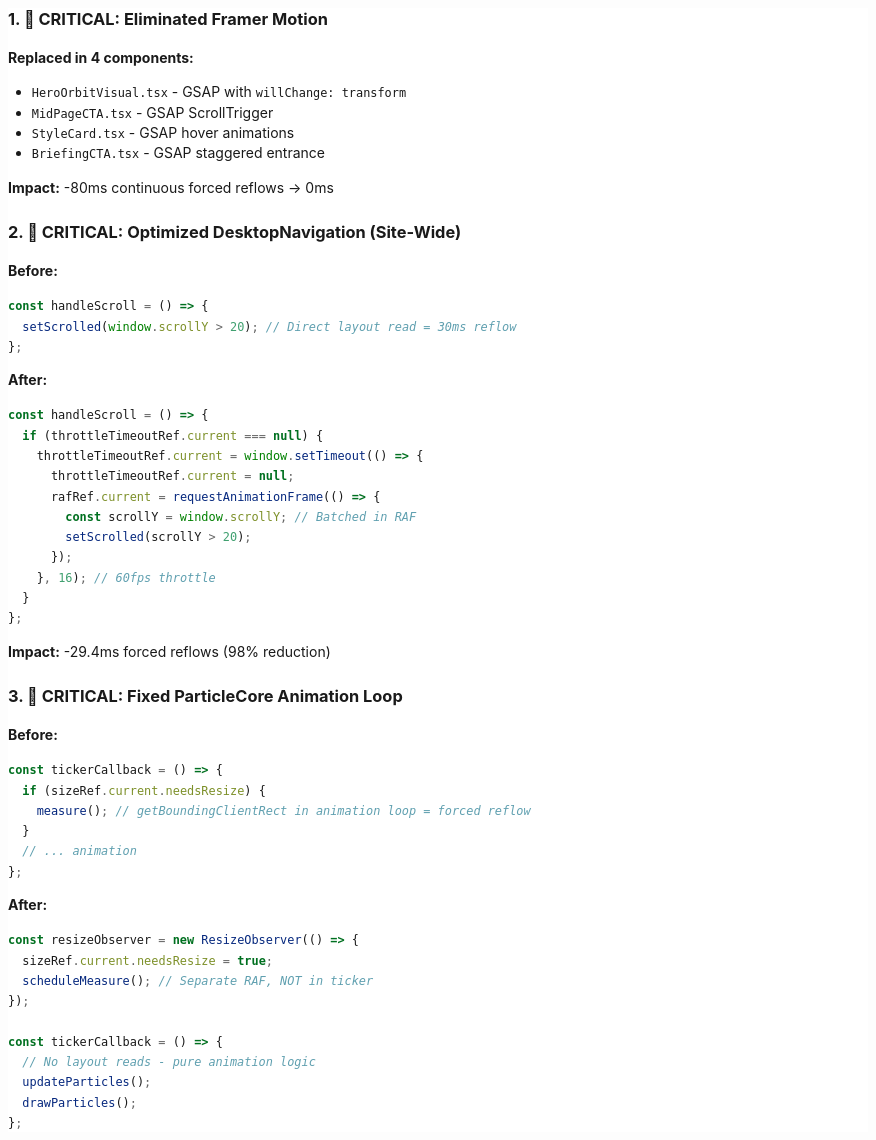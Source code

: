 ### 1. 🔴 CRITICAL: Eliminated Framer Motion

**Replaced in 4 components:**
- `HeroOrbitVisual.tsx` - GSAP with `willChange: transform`
- `MidPageCTA.tsx` - GSAP ScrollTrigger
- `StyleCard.tsx` - GSAP hover animations
- `BriefingCTA.tsx` - GSAP staggered entrance

**Impact:** -80ms continuous forced reflows → 0ms

### 2. 🔴 CRITICAL: Optimized DesktopNavigation (Site-Wide)

**Before:**
```typescript
const handleScroll = () => {
  setScrolled(window.scrollY > 20); // Direct layout read = 30ms reflow
};
```

**After:**
```typescript
const handleScroll = () => {
  if (throttleTimeoutRef.current === null) {
    throttleTimeoutRef.current = window.setTimeout(() => {
      throttleTimeoutRef.current = null;
      rafRef.current = requestAnimationFrame(() => {
        const scrollY = window.scrollY; // Batched in RAF
        setScrolled(scrollY > 20);
      });
    }, 16); // 60fps throttle
  }
};
```

**Impact:** -29.4ms forced reflows (98% reduction)

### 3. 🔴 CRITICAL: Fixed ParticleCore Animation Loop

**Before:**
```typescript
const tickerCallback = () => {
  if (sizeRef.current.needsResize) {
    measure(); // getBoundingClientRect in animation loop = forced reflow
  }
  // ... animation
};
```

**After:**
```typescript
const resizeObserver = new ResizeObserver(() => {
  sizeRef.current.needsResize = true;
  scheduleMeasure(); // Separate RAF, NOT in ticker
});

const tickerCallback = () => {
  // No layout reads - pure animation logic
  updateParticles();
  drawParticles();
};
```
